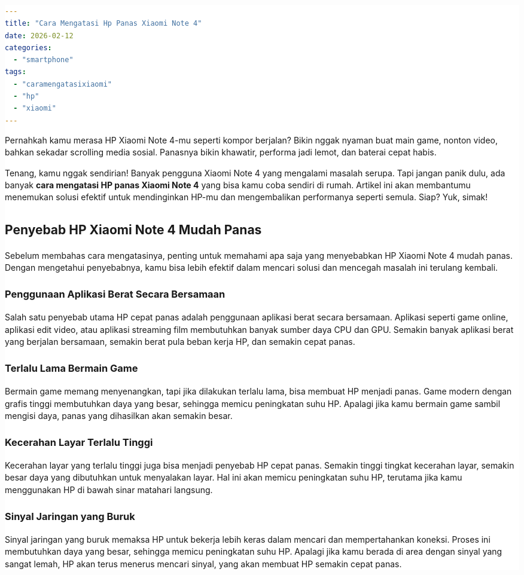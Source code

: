 ```yaml
---
title: "Cara Mengatasi Hp Panas Xiaomi Note 4"
date: 2026-02-12
categories: 
  - "smartphone"
tags: 
  - "caramengatasixiaomi"
  - "hp"
  - "xiaomi"
---
```


Pernahkah kamu merasa HP Xiaomi Note 4-mu seperti kompor berjalan? Bikin nggak nyaman buat main game, nonton video, bahkan sekadar scrolling media sosial. Panasnya bikin khawatir, performa jadi lemot, dan baterai cepat habis.

Tenang, kamu nggak sendirian! Banyak pengguna Xiaomi Note 4 yang mengalami masalah serupa. Tapi jangan panik dulu, ada banyak **cara mengatasi HP panas Xiaomi Note 4** yang bisa kamu coba sendiri di rumah. Artikel ini akan membantumu menemukan solusi efektif untuk mendinginkan HP-mu dan mengembalikan performanya seperti semula. Siap? Yuk, simak!

## Penyebab HP Xiaomi Note 4 Mudah Panas

Sebelum membahas cara mengatasinya, penting untuk memahami apa saja yang menyebabkan HP Xiaomi Note 4 mudah panas. Dengan mengetahui penyebabnya, kamu bisa lebih efektif dalam mencari solusi dan mencegah masalah ini terulang kembali.

### Penggunaan Aplikasi Berat Secara Bersamaan

Salah satu penyebab utama HP cepat panas adalah penggunaan aplikasi berat secara bersamaan. Aplikasi seperti game online, aplikasi edit video, atau aplikasi streaming film membutuhkan banyak sumber daya CPU dan GPU. Semakin banyak aplikasi berat yang berjalan bersamaan, semakin berat pula beban kerja HP, dan semakin cepat panas.

### Terlalu Lama Bermain Game

Bermain game memang menyenangkan, tapi jika dilakukan terlalu lama, bisa membuat HP menjadi panas. Game modern dengan grafis tinggi membutuhkan daya yang besar, sehingga memicu peningkatan suhu HP. Apalagi jika kamu bermain game sambil mengisi daya, panas yang dihasilkan akan semakin besar.

### Kecerahan Layar Terlalu Tinggi

Kecerahan layar yang terlalu tinggi juga bisa menjadi penyebab HP cepat panas. Semakin tinggi tingkat kecerahan layar, semakin besar daya yang dibutuhkan untuk menyalakan layar. Hal ini akan memicu peningkatan suhu HP, terutama jika kamu menggunakan HP di bawah sinar matahari langsung.

### Sinyal Jaringan yang Buruk

Sinyal jaringan yang buruk memaksa HP untuk bekerja lebih keras dalam mencari dan mempertahankan koneksi. Proses ini membutuhkan daya yang besar, sehingga memicu peningkatan suhu HP. Apalagi jika kamu berada di area dengan sinyal yang sangat lemah, HP akan terus menerus mencari sinyal, yang akan membuat HP semakin cepat panas.
